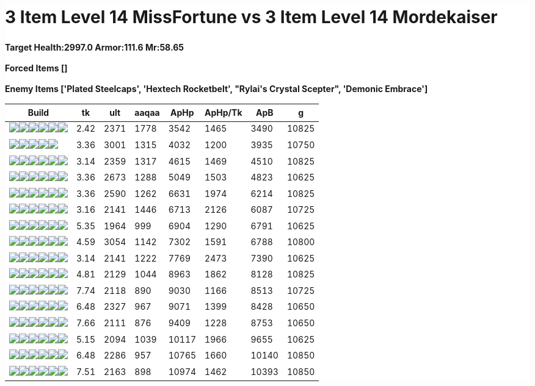 






































# 3 Item Level 14 MissFortune vs 3 Item Level 14 Mordekaiser

**Target Health:2997.0 Armor:111.6 Mr:58.65**


**Forced Items []**


**Enemy Items ['Plated Steelcaps', 'Hextech Rocketbelt', "Rylai's Crystal Scepter", 'Demonic Embrace']**




Build | tk | ult | aaqaa |ApHp | ApHp/Tk | ApB | g
-|-|-|-|-|-|-|-
![](/item/3036.png)![](/item/6672.png)![](/item/3124.png)![](/item/1001.png)![](/item/1055.png)![](/item/1037.png)|2.42|2371|1778|3542|1465|3490|10825
![](/item/3814.png)![](/item/6672.png)![](/item/3142.png)![](/item/1055.png)![](/item/1038.png)|3.36|3001|1315|4032|1200|3935|10750
![](/item/3091.png)![](/item/3033.png)![](/item/6672.png)![](/item/1001.png)![](/item/1055.png)![](/item/1037.png)|3.14|2359|1317|4615|1469|4510|10825
![](/item/6673.png)![](/item/3036.png)![](/item/6672.png)![](/item/1001.png)![](/item/1055.png)![](/item/1037.png)|3.36|2673|1288|5049|1503|4823|10625
![](/item/3156.png)![](/item/6672.png)![](/item/3031.png)![](/item/1001.png)![](/item/1055.png)![](/item/1037.png)|3.36|2590|1262|6631|1974|6214|10825
![](/item/3156.png)![](/item/3153.png)![](/item/6672.png)![](/item/1001.png)![](/item/1055.png)![](/item/1037.png)|3.16|2141|1446|6713|2126|6087|10725
![](/item/6035.png)![](/item/6672.png)![](/item/3026.png)![](/item/1001.png)![](/item/1055.png)![](/item/1037.png)|5.35|1964|999|6904|1290|6791|10625
![](/item/3156.png)![](/item/6609.png)![](/item/3142.png)![](/item/1055.png)![](/item/1038.png)![](/item/1036.png)|4.59|3054|1142|7302|1591|6788|10800
![](/item/3091.png)![](/item/3156.png)![](/item/6672.png)![](/item/1001.png)![](/item/1055.png)![](/item/1037.png)|3.14|2141|1222|7769|2473|7390|10625
![](/item/3091.png)![](/item/3156.png)![](/item/6630.png)![](/item/1001.png)![](/item/1055.png)![](/item/1037.png)|4.81|2129|1044|8963|1862|8128|10825
![](/item/3026.png)![](/item/3156.png)![](/item/6632.png)![](/item/1001.png)![](/item/1055.png)![](/item/1037.png)|7.74|2118|890|9030|1166|8513|10725
![](/item/3139.png)![](/item/3156.png)![](/item/6609.png)![](/item/1001.png)![](/item/1055.png)![](/item/1038.png)|6.48|2327|967|9071|1399|8428|10650
![](/item/3156.png)![](/item/6035.png)![](/item/6609.png)![](/item/1001.png)![](/item/1055.png)![](/item/1038.png)|7.66|2111|876|9409|1228|8753|10650
![](/item/3091.png)![](/item/3026.png)![](/item/3156.png)![](/item/1001.png)![](/item/1055.png)![](/item/1037.png)|5.15|2094|1039|10117|1966|9655|10625
![](/item/3139.png)![](/item/3156.png)![](/item/3026.png)![](/item/1001.png)![](/item/1055.png)![](/item/1038.png)|6.48|2286|957|10765|1660|10140|10850
![](/item/3026.png)![](/item/3156.png)![](/item/6035.png)![](/item/1001.png)![](/item/1055.png)![](/item/1038.png)|7.51|2163|898|10974|1462|10393|10850
